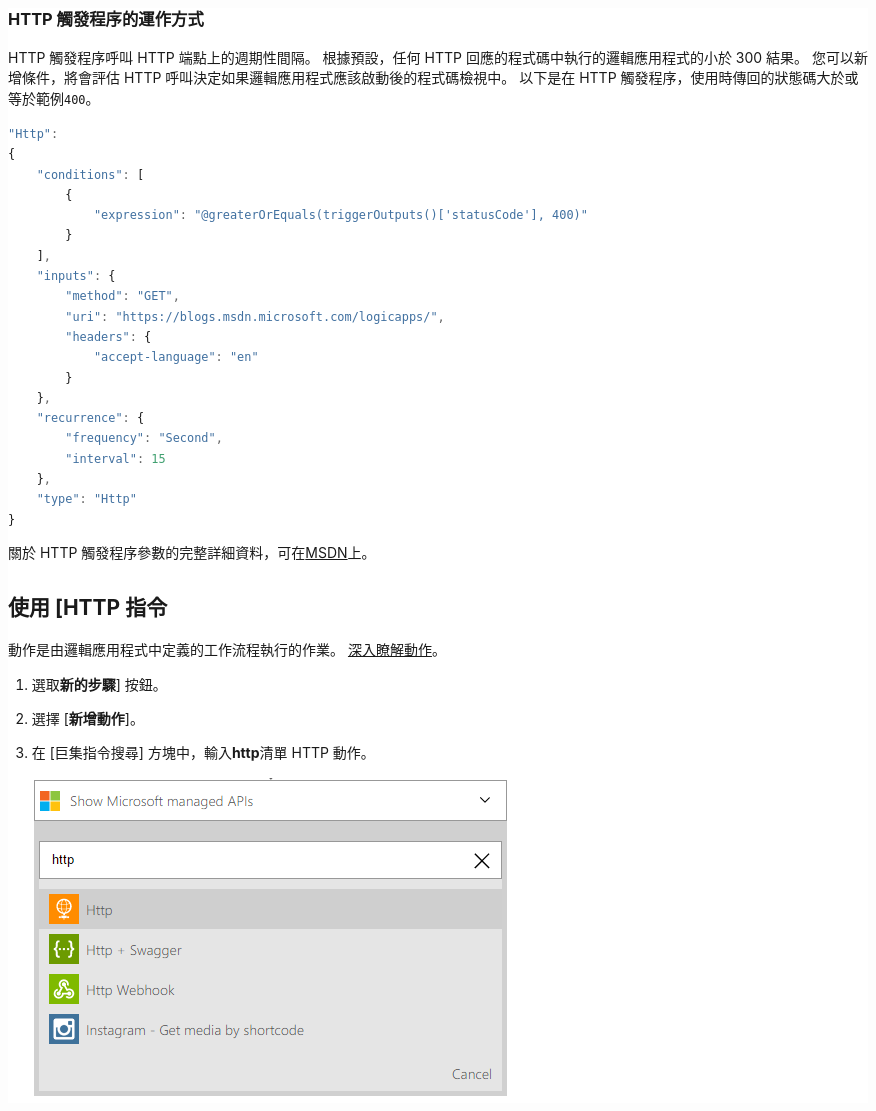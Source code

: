 ### <a name="how-the-http-trigger-works"></a>HTTP 觸發程序的運作方式

HTTP 觸發程序呼叫 HTTP 端點上的週期性間隔。 根據預設，任何 HTTP 回應的程式碼中執行的邏輯應用程式的小於 300 結果。 您可以新增條件，將會評估 HTTP 呼叫決定如果邏輯應用程式應該啟動後的程式碼檢視中。 以下是在 HTTP 觸發程序，使用時傳回的狀態碼大於或等於範例`400`。

```javascript
"Http":
{
    "conditions": [
        {
            "expression": "@greaterOrEquals(triggerOutputs()['statusCode'], 400)"
        }
    ],
    "inputs": {
        "method": "GET",
        "uri": "https://blogs.msdn.microsoft.com/logicapps/",
        "headers": {
            "accept-language": "en"
        }
    },
    "recurrence": {
        "frequency": "Second",
        "interval": 15
    },
    "type": "Http"
}
```

關於 HTTP 觸發程序參數的完整詳細資料，可在[MSDN](https://msdn.microsoft.com/library/azure/mt643939.aspx#HTTP-trigger)上。

## <a name="use-the-http-action"></a>使用 [HTTP 指令

動作是由邏輯應用程式中定義的工作流程執行的作業。 [深入瞭解動作](connectors-overview.md)。

1. 選取**新的步驟**] 按鈕。
2. 選擇 [**新增動作**]。
3. 在 [巨集指令搜尋] 方塊中，輸入**http**清單 HTTP 動作。

    ![選取 HTTP 動作](./media/connectors-native-http/using-action-1.png)
